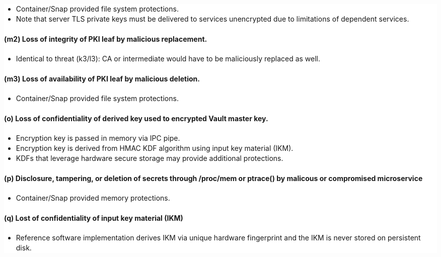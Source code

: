 * Container/Snap provided file system protections.
* Note that server TLS private keys must be delivered to services unencrypted due to limitations of dependent services.

#### (m2) Loss of integrity of PKI leaf by malicious replacement.

* Identical to threat (k3/l3): CA or intermediate would have to be maliciously replaced as well.

#### (m3) Loss of availability of PKI leaf by malicious deletion.

* Container/Snap provided file system protections.

#### (o) Loss of confidentiality of derived key used to encrypted Vault master key.

- Encryption key is passed in memory via IPC pipe.
- Encryption key is derived from HMAC KDF algorithm using input key material (IKM).
- KDFs that leverage hardware secure storage may provide additional protections.

#### (p) Disclosure, tampering, or deletion of secrets through /proc/mem or ptrace() by malicous or compromised microservice

- Container/Snap provided memory protections.

#### (q) Lost of confidentiality of input key material (IKM)

- Reference software implementation derives IKM via unique hardware fingerprint and the IKM is never stored on persistent disk.
